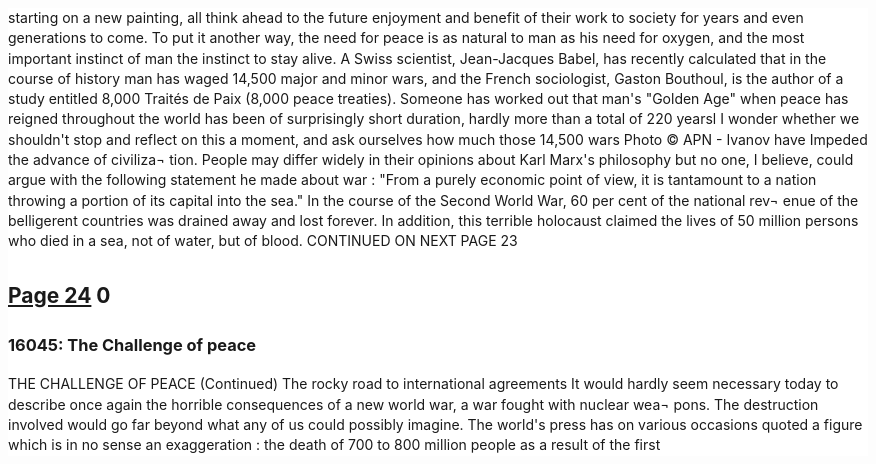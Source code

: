 starting on a new painting, all think
ahead to the future enjoyment and
benefit of their work to society for
years and even generations to come.
To put it another way, the need for
peace is as natural to man as his need
for oxygen, and the most important
instinct of man the instinct to stay
alive.
A Swiss scientist, Jean-Jacques
Babel, has recently calculated that in
the course of history man has waged
14,500 major and minor wars, and the
French sociologist, Gaston Bouthoul,
is the author of a study entitled 8,000
Traités de Paix (8,000 peace treaties).
Someone has worked out that man's
"Golden Age" when peace has
reigned throughout the world has
been of surprisingly short duration,
hardly more than a total of 220 yearsl
I wonder whether we shouldn't stop
and reflect on this a moment, and ask
ourselves how much those 14,500 wars
Photo © APN - Ivanov
have Impeded the advance of civiliza¬
tion.
People may differ widely in their
opinions about Karl Marx's philosophy
but no one, I believe, could argue with
the following statement he made about
war : "From a purely economic point
of view, it is tantamount to a nation
throwing a portion of its capital into
the sea."
In the course of the Second World
War, 60 per cent of the national rev¬
enue of the belligerent countries was
drained away and lost forever. In
addition, this terrible holocaust claimed
the lives of 50 million persons who
died in a sea, not of water, but of
blood.
CONTINUED ON NEXT PAGE
23
## [Page 24](https://demo.humlab.umu.se/courier/014255engo.pdf#page=24) 0
### 16045: The Challenge of peace
THE CHALLENGE OF PEACE (Continued)
The rocky road
to international agreements
It would hardly seem necessary
today to describe once again the
horrible consequences of a new world
war, a war fought with nuclear wea¬
pons. The destruction involved
would go far beyond what any of us
could possibly imagine. The world's
press has on various occasions quoted
a figure which is in no sense an
exaggeration : the death of 700 to 800
million people as a result of the first